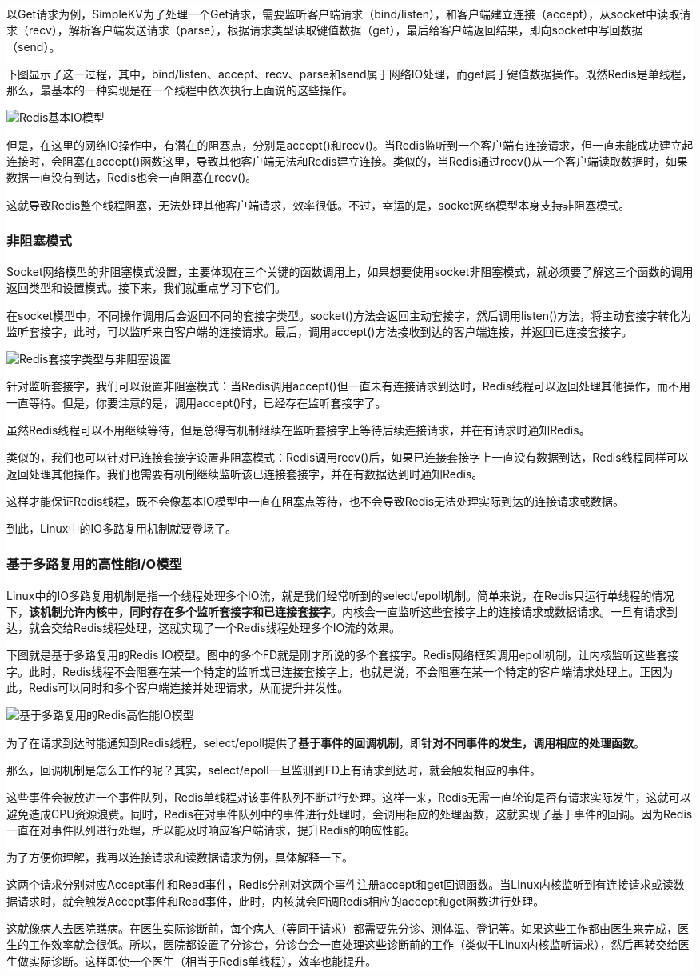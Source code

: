 以Get请求为例，SimpleKV为了处理一个Get请求，需要监听客户端请求（bind/listen），和客户端建立连接（accept），从socket中读取请求（recv），解析客户端发送请求（parse），根据请求类型读取键值数据（get），最后给客户端返回结果，即向socket中写回数据（send）。

下图显示了这一过程，其中，bind/listen、accept、recv、parse和send属于网络IO处理，而get属于键值数据操作。既然Redis是单线程，那么，最基本的一种实现是在一个线程中依次执行上面说的这些操作。

![](https://static001.geekbang.org/resource/image/e1/c9/e18499ab244e4428a0e60b4da6575bc9.jpg?wh=2700%2A1493 "Redis基本IO模型")

但是，在这里的网络IO操作中，有潜在的阻塞点，分别是accept()和recv()。当Redis监听到一个客户端有连接请求，但一直未能成功建立起连接时，会阻塞在accept()函数这里，导致其他客户端无法和Redis建立连接。类似的，当Redis通过recv()从一个客户端读取数据时，如果数据一直没有到达，Redis也会一直阻塞在recv()。

这就导致Redis整个线程阻塞，无法处理其他客户端请求，效率很低。不过，幸运的是，socket网络模型本身支持非阻塞模式。

### 非阻塞模式

Socket网络模型的非阻塞模式设置，主要体现在三个关键的函数调用上，如果想要使用socket非阻塞模式，就必须要了解这三个函数的调用返回类型和设置模式。接下来，我们就重点学习下它们。

在socket模型中，不同操作调用后会返回不同的套接字类型。socket()方法会返回主动套接字，然后调用listen()方法，将主动套接字转化为监听套接字，此时，可以监听来自客户端的连接请求。最后，调用accept()方法接收到达的客户端连接，并返回已连接套接字。

![](https://static001.geekbang.org/resource/image/1c/4a/1ccc62ab3eb2a63c4965027b4248f34a.jpg?wh=3744%2A1077 "Redis套接字类型与非阻塞设置")

针对监听套接字，我们可以设置非阻塞模式：当Redis调用accept()但一直未有连接请求到达时，Redis线程可以返回处理其他操作，而不用一直等待。但是，你要注意的是，调用accept()时，已经存在监听套接字了。

虽然Redis线程可以不用继续等待，但是总得有机制继续在监听套接字上等待后续连接请求，并在有请求时通知Redis。

类似的，我们也可以针对已连接套接字设置非阻塞模式：Redis调用recv()后，如果已连接套接字上一直没有数据到达，Redis线程同样可以返回处理其他操作。我们也需要有机制继续监听该已连接套接字，并在有数据达到时通知Redis。

这样才能保证Redis线程，既不会像基本IO模型中一直在阻塞点等待，也不会导致Redis无法处理实际到达的连接请求或数据。

到此，Linux中的IO多路复用机制就要登场了。

### 基于多路复用的高性能I/O模型

Linux中的IO多路复用机制是指一个线程处理多个IO流，就是我们经常听到的select/epoll机制。简单来说，在Redis只运行单线程的情况下，**该机制允许内核中，同时存在多个监听套接字和已连接套接字**。内核会一直监听这些套接字上的连接请求或数据请求。一旦有请求到达，就会交给Redis线程处理，这就实现了一个Redis线程处理多个IO流的效果。

下图就是基于多路复用的Redis IO模型。图中的多个FD就是刚才所说的多个套接字。Redis网络框架调用epoll机制，让内核监听这些套接字。此时，Redis线程不会阻塞在某一个特定的监听或已连接套接字上，也就是说，不会阻塞在某一个特定的客户端请求处理上。正因为此，Redis可以同时和多个客户端连接并处理请求，从而提升并发性。

![](https://static001.geekbang.org/resource/image/00/ea/00ff790d4f6225aaeeebba34a71d8bea.jpg?wh=3472%2A2250 "基于多路复用的Redis高性能IO模型")

为了在请求到达时能通知到Redis线程，select/epoll提供了**基于事件的回调机制**，即**针对不同事件的发生，调用相应的处理函数**。

那么，回调机制是怎么工作的呢？其实，select/epoll一旦监测到FD上有请求到达时，就会触发相应的事件。

这些事件会被放进一个事件队列，Redis单线程对该事件队列不断进行处理。这样一来，Redis无需一直轮询是否有请求实际发生，这就可以避免造成CPU资源浪费。同时，Redis在对事件队列中的事件进行处理时，会调用相应的处理函数，这就实现了基于事件的回调。因为Redis一直在对事件队列进行处理，所以能及时响应客户端请求，提升Redis的响应性能。

为了方便你理解，我再以连接请求和读数据请求为例，具体解释一下。

这两个请求分别对应Accept事件和Read事件，Redis分别对这两个事件注册accept和get回调函数。当Linux内核监听到有连接请求或读数据请求时，就会触发Accept事件和Read事件，此时，内核就会回调Redis相应的accept和get函数进行处理。

这就像病人去医院瞧病。在医生实际诊断前，每个病人（等同于请求）都需要先分诊、测体温、登记等。如果这些工作都由医生来完成，医生的工作效率就会很低。所以，医院都设置了分诊台，分诊台会一直处理这些诊断前的工作（类似于Linux内核监听请求），然后再转交给医生做实际诊断。这样即使一个医生（相当于Redis单线程），效率也能提升。
